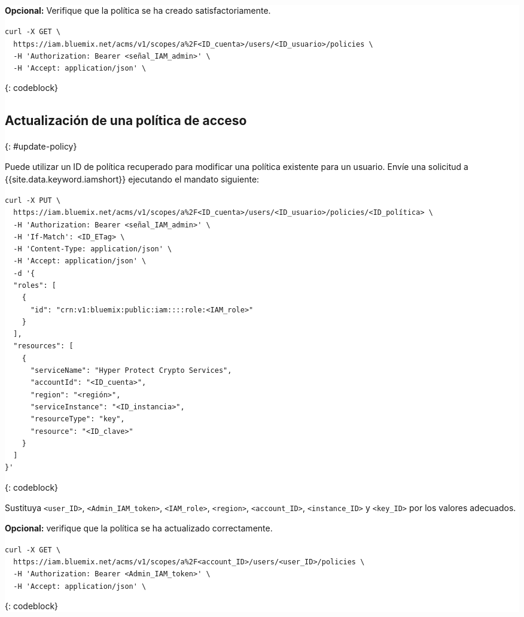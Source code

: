 **Opcional:** Verifique que la política se ha creado satisfactoriamente.

```cURL
curl -X GET \
  https://iam.bluemix.net/acms/v1/scopes/a%2F<ID_cuenta>/users/<ID_usuario>/policies \
  -H 'Authorization: Bearer <señal_IAM_admin>' \
  -H 'Accept: application/json' \
```
{: codeblock}


## Actualización de una política de acceso
{: #update-policy}

Puede utilizar un ID de política recuperado para modificar una política existente para un usuario. Envíe una solicitud a {{site.data.keyword.iamshort}} ejecutando el mandato siguiente:

```cURL
curl -X PUT \
  https://iam.bluemix.net/acms/v1/scopes/a%2F<ID_cuenta>/users/<ID_usuario>/policies/<ID_política> \
  -H 'Authorization: Bearer <señal_IAM_admin>' \
  -H 'If-Match': <ID_ETag> \
  -H 'Content-Type: application/json' \
  -H 'Accept: application/json' \
  -d '{
  "roles": [
    {
      "id": "crn:v1:bluemix:public:iam::::role:<IAM_role>"
    }
  ],
  "resources": [
    {
      "serviceName": "Hyper Protect Crypto Services",
      "accountId": "<ID_cuenta>",
      "region": "<región>",
      "serviceInstance": "<ID_instancia>",
      "resourceType": "key",
      "resource": "<ID_clave>"
    }
  ]
}'
```
{: codeblock}

Sustituya `<user_ID>`, `<Admin_IAM_token>`, `<IAM_role>`, `<region>`, `<account_ID>`, `<instance_ID>` y `<key_ID>` por los valores adecuados.

**Opcional:** verifique que la política se ha actualizado correctamente.

```cURL
curl -X GET \
  https://iam.bluemix.net/acms/v1/scopes/a%2F<account_ID>/users/<user_ID>/policies \
  -H 'Authorization: Bearer <Admin_IAM_token>' \
  -H 'Accept: application/json' \
```
{: codeblock}
